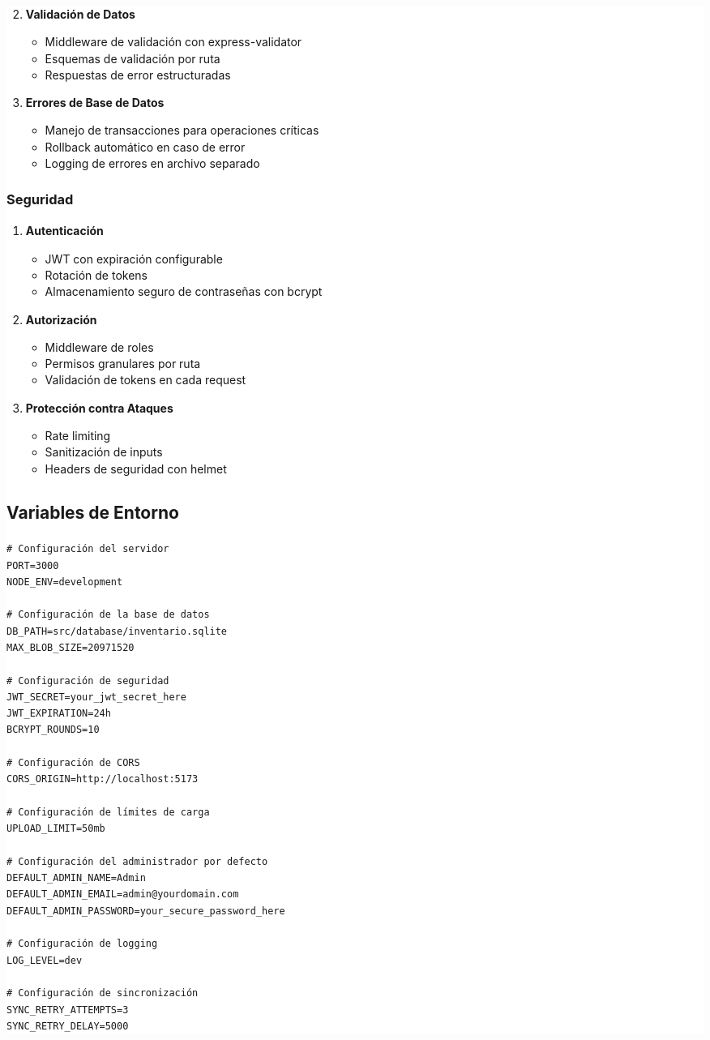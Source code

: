 2. **Validación de Datos**
   - Middleware de validación con express-validator
   - Esquemas de validación por ruta
   - Respuestas de error estructuradas

3. **Errores de Base de Datos**
   - Manejo de transacciones para operaciones críticas
   - Rollback automático en caso de error
   - Logging de errores en archivo separado

### Seguridad
1. **Autenticación**
   - JWT con expiración configurable
   - Rotación de tokens
   - Almacenamiento seguro de contraseñas con bcrypt

2. **Autorización**
   - Middleware de roles
   - Permisos granulares por ruta
   - Validación de tokens en cada request

3. **Protección contra Ataques**
   - Rate limiting
   - Sanitización de inputs
   - Headers de seguridad con helmet

## Variables de Entorno
```env
# Configuración del servidor
PORT=3000
NODE_ENV=development

# Configuración de la base de datos
DB_PATH=src/database/inventario.sqlite
MAX_BLOB_SIZE=20971520

# Configuración de seguridad
JWT_SECRET=your_jwt_secret_here
JWT_EXPIRATION=24h
BCRYPT_ROUNDS=10

# Configuración de CORS
CORS_ORIGIN=http://localhost:5173

# Configuración de límites de carga
UPLOAD_LIMIT=50mb

# Configuración del administrador por defecto
DEFAULT_ADMIN_NAME=Admin
DEFAULT_ADMIN_EMAIL=admin@yourdomain.com
DEFAULT_ADMIN_PASSWORD=your_secure_password_here

# Configuración de logging
LOG_LEVEL=dev

# Configuración de sincronización
SYNC_RETRY_ATTEMPTS=3
SYNC_RETRY_DELAY=5000
```
